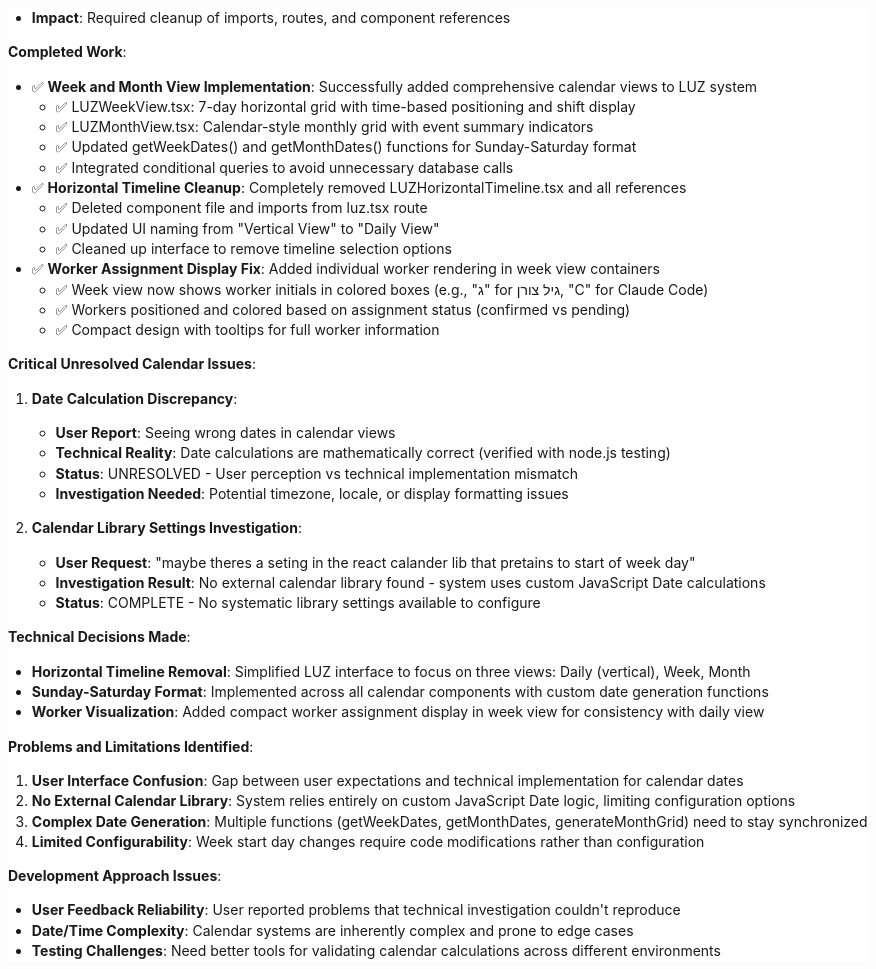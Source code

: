   - **Impact**: Required cleanup of imports, routes, and component references

**Completed Work**:
- ✅ **Week and Month View Implementation**: Successfully added comprehensive calendar views to LUZ system
  - ✅ LUZWeekView.tsx: 7-day horizontal grid with time-based positioning and shift display
  - ✅ LUZMonthView.tsx: Calendar-style monthly grid with event summary indicators
  - ✅ Updated getWeekDates() and getMonthDates() functions for Sunday-Saturday format
  - ✅ Integrated conditional queries to avoid unnecessary database calls
- ✅ **Horizontal Timeline Cleanup**: Completely removed LUZHorizontalTimeline.tsx and all references
  - ✅ Deleted component file and imports from luz.tsx route
  - ✅ Updated UI naming from "Vertical View" to "Daily View"
  - ✅ Cleaned up interface to remove timeline selection options
- ✅ **Worker Assignment Display Fix**: Added individual worker rendering in week view containers
  - ✅ Week view now shows worker initials in colored boxes (e.g., "ג" for גיל צורן, "C" for Claude Code)
  - ✅ Workers positioned and colored based on assignment status (confirmed vs pending)
  - ✅ Compact design with tooltips for full worker information

**Critical Unresolved Calendar Issues**:
1. **Date Calculation Discrepancy**:
   - **User Report**: Seeing wrong dates in calendar views
   - **Technical Reality**: Date calculations are mathematically correct (verified with node.js testing)
   - **Status**: UNRESOLVED - User perception vs technical implementation mismatch
   - **Investigation Needed**: Potential timezone, locale, or display formatting issues

2. **Calendar Library Settings Investigation**:
   - **User Request**: "maybe theres a seting in the react calander lib that pretains to start of week day"
   - **Investigation Result**: No external calendar library found - system uses custom JavaScript Date calculations
   - **Status**: COMPLETE - No systematic library settings available to configure

**Technical Decisions Made**:
- **Horizontal Timeline Removal**: Simplified LUZ interface to focus on three views: Daily (vertical), Week, Month
- **Sunday-Saturday Format**: Implemented across all calendar components with custom date generation functions
- **Worker Visualization**: Added compact worker assignment display in week view for consistency with daily view

**Problems and Limitations Identified**:
1. **User Interface Confusion**: Gap between user expectations and technical implementation for calendar dates
2. **No External Calendar Library**: System relies entirely on custom JavaScript Date logic, limiting configuration options
3. **Complex Date Generation**: Multiple functions (getWeekDates, getMonthDates, generateMonthGrid) need to stay synchronized
4. **Limited Configurability**: Week start day changes require code modifications rather than configuration

**Development Approach Issues**:
- **User Feedback Reliability**: User reported problems that technical investigation couldn't reproduce
- **Date/Time Complexity**: Calendar systems are inherently complex and prone to edge cases
- **Testing Challenges**: Need better tools for validating calendar calculations across different environments
